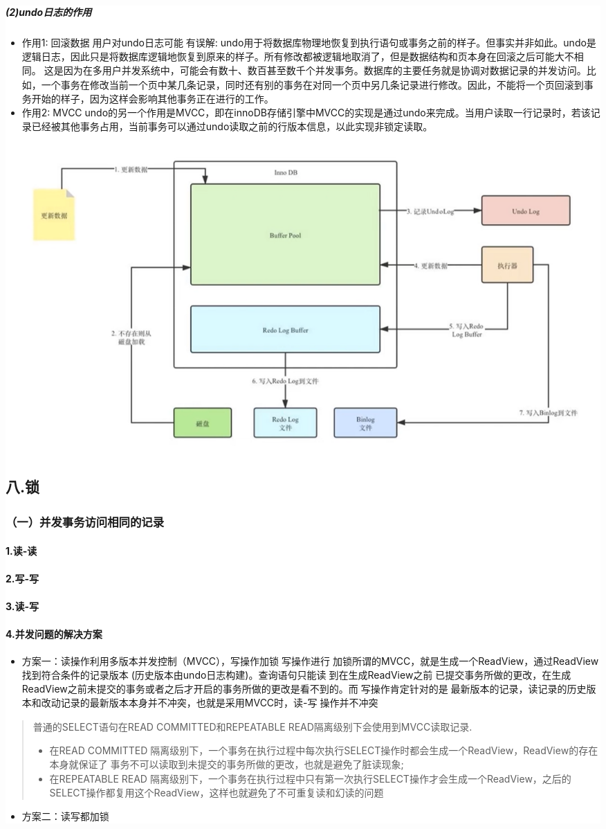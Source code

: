##### (2)undo日志的作用
- 作用1: 回滚数据
用户对undo日志可能 有误解: undo用于将数据库物理地恢复到执行语句或事务之前的样子。但事实并非如此。undo是 逻辑日志，因此只是将数据库逻辑地恢复到原来的样子。所有修改都被逻辑地取消了，但是数据结构和页本身在回滚之后可能大不相同。
这是因为在多用户并发系统中，可能会有数十、数百甚至数千个并发事务。数据库的主要任务就是协调对数据记录的并发访问。比如，一个事务在修改当前一个页中某几条记录，同时还有别的事务在对同一个页中另几条记录进行修改。因此，不能将一个页回滚到事务开始的样子，因为这样会影响其他事务正在进行的工作。
- 作用2: MVCC
undo的另一个作用是MVCC，即在innoDB存储引擎中MVCC的实现是通过undo来完成。当用户读取一行记录时，若该记录已经被其他事务占用，当前事务可以通过undo读取之前的行版本信息，以此实现非锁定读取。

![img_26.png](img_26.png)


## 八.锁
### （一）并发事务访问相同的记录
#### 1.读-读

#### 2.写-写

#### 3.读-写

#### 4.并发问题的解决方案
- 方案一：读操作利用多版本并发控制（MVCC），写操作加锁
写操作进行 加锁所谓的MVCC，就是生成一个ReadView，通过ReadView找到符合条件的记录版本 (历史版本由undo日志构建)。查询语句只能读 到在生成ReadView之前 已提交事务所做的更改，在生成ReadView之前未提交的事务或者之后才开启的事务所做的更改是看不到的。而 写操作肯定针对的是 最新版本的记录，读记录的历史版本和改动记录的最新版本本身并不冲突，也就是采用MVCC时，读-写 操作并不冲突
> 普通的SELECT语句在READ COMMITTED和REPEATABLE READ隔离级别下会使用到MVCC读取记录.
> - 在READ COMMITTED 隔离级别下，一个事务在执行过程中每次执行SELECT操作时都会生成一个ReadView，ReadView的存在本身就保证了 事务不可以读取到未提交的事务所做的更改，也就是避免了脏读现象;
> - 在REPEATABLE READ 隔离级别下，一个事务在执行过程中只有第一次执行SELECT操作才会生成一个ReadView，之后的SELECT操作都复用这个ReadView，这样也就避免了不可重复读和幻读的问题
- 方案二：读写都加锁
